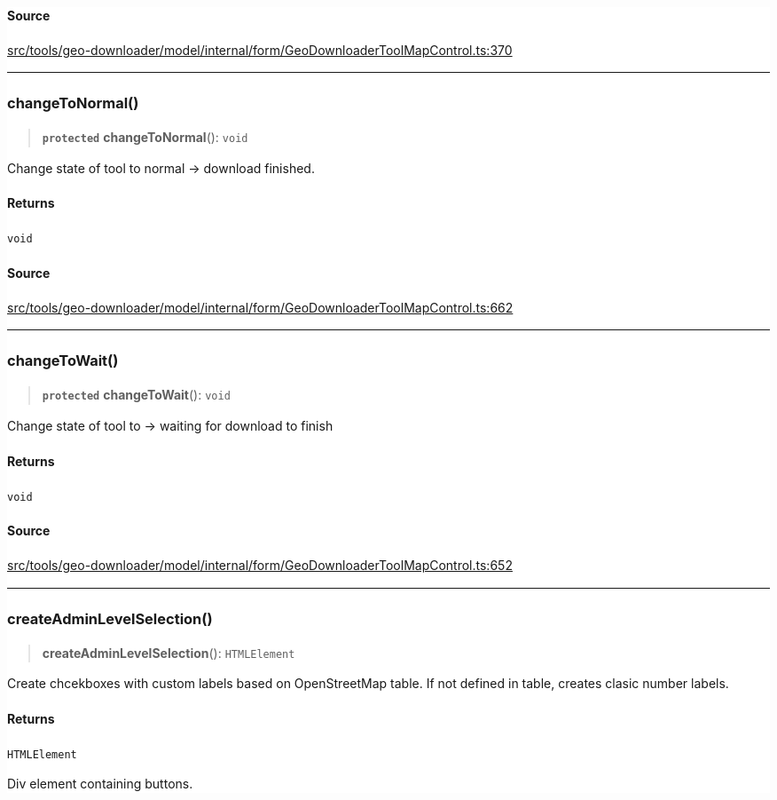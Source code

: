 #### Source

[src/tools/geo-downloader/model/internal/form/GeoDownloaderToolMapControl.ts:370](https://github.com/geovisto/geovisto-map/blob/e22d774889dbc28cc1ec62933ecf6bab6690f172/src/tools/geo-downloader/model/internal/form/GeoDownloaderToolMapControl.ts#L370)

***

### changeToNormal()

> **`protected`** **changeToNormal**(): `void`

Change state of tool to normal -> download finished.

#### Returns

`void`

#### Source

[src/tools/geo-downloader/model/internal/form/GeoDownloaderToolMapControl.ts:662](https://github.com/geovisto/geovisto-map/blob/e22d774889dbc28cc1ec62933ecf6bab6690f172/src/tools/geo-downloader/model/internal/form/GeoDownloaderToolMapControl.ts#L662)

***

### changeToWait()

> **`protected`** **changeToWait**(): `void`

Change state of tool to -> waiting for download to finish

#### Returns

`void`

#### Source

[src/tools/geo-downloader/model/internal/form/GeoDownloaderToolMapControl.ts:652](https://github.com/geovisto/geovisto-map/blob/e22d774889dbc28cc1ec62933ecf6bab6690f172/src/tools/geo-downloader/model/internal/form/GeoDownloaderToolMapControl.ts#L652)

***

### createAdminLevelSelection()

> **createAdminLevelSelection**(): `HTMLElement`

Create chcekboxes with custom labels based on OpenStreetMap table.
If not defined in table, creates clasic number labels.

#### Returns

`HTMLElement`

Div element containing buttons.
